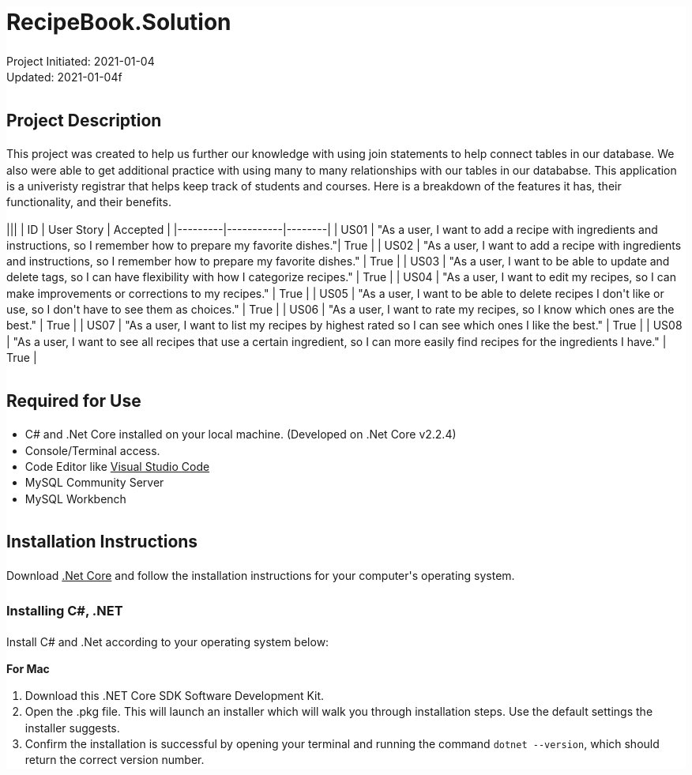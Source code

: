# **RecipeBook.Solution**
Project Initiated: 2021-01-04<br>
Updated: 2021-01-04f

## **Project Description**

This project was created to help us further our knowledge with using join statements to help connect tables in our database. We also were able to get additional practice with using many to many relationships with our tables in our datababse. This application is a univeristy registrar that helps keep track of students and courses. Here is a breakdown of the features it has, their functionality, and their benefits.

||| 
| ID | User Story | Accepted |
|---------|-----------|--------|
| US01 | "As a user, I want to add a recipe with ingredients and instructions, so I remember how to prepare my favorite dishes."| True |
| US02 | "As a user, I want to add a recipe with ingredients and instructions, so I remember how to prepare my favorite dishes." | True |
| US03 | "As a user, I want to be able to update and delete tags, so I can have flexibility with how I categorize recipes." | True |
| US04 | "As a user, I want to edit my recipes, so I can make improvements or corrections to my recipes." | True |
| US05 | "As a user, I want to be able to delete recipes I don't like or use, so I don't have to see them as choices." | True |
| US06 | "As a user, I want to rate my recipes, so I know which ones are the best." | True | 
| US07 | "As a user, I want to list my recipes by highest rated so I can see which ones I like the best." | True |
| US08 | "As a user, I want to see all recipes that use a certain ingredient, so I can more easily find recipes for the ingredients I have." | True | 


## **Required for Use**
* C# and .Net Core installed on your local machine. (Developed on .Net Core v2.2.4)
* Console/Terminal access.
* Code Editor like [Visual Studio Code](https://code.visualstudio.com/)
* MySQL Community Server
* MySQL Workbench

## **Installation Instructions**
Download [.Net Core](https://dotnet.microsoft.com/download) and follow the installation instructions for your computer's
operating system.

### **Installing C#, .NET**
Install C# and .Net according to your operating system below:

**For Mac**
1. Download this .NET Core SDK Software Development Kit. 
2. Open the .pkg file. This will launch an installer which will walk you through installation steps. Use the default settings the installer suggests.
3. Confirm the installation is successful by opening your terminal and running the command <code>dotnet --version</code>, which should return the correct version number.
